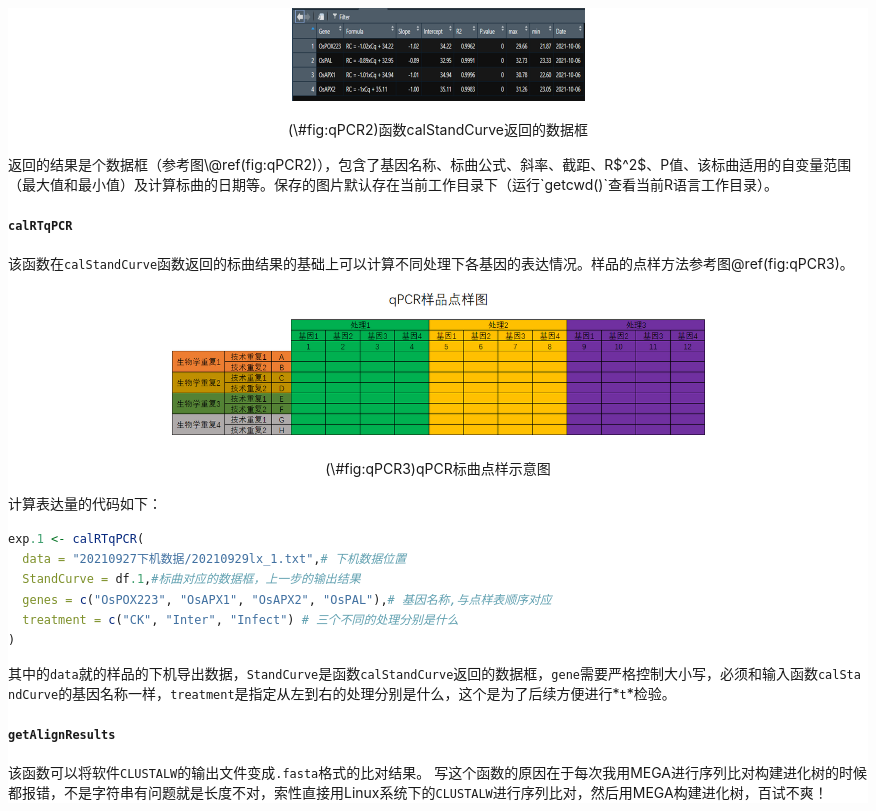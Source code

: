<div class="figure" style="text-align: center">
<img src="figures/pac4xiang使用说明/3.png" alt="函数calStandCurve返回的数据框" width="293" />
<p class="caption">(\#fig:qPCR2)函数calStandCurve返回的数据框</p>
</div>
返回的结果是个数据框（参考图\@ref(fig:qPCR2)），包含了基因名称、标曲公式、斜率、截距、R$^2$、P值、该标曲适用的自变量范围（最大值和最小值）及计算标曲的日期等。保存的图片默认存在当前工作目录下（运行`getcwd()`查看当前R语言工作目录）。

#### `calRTqPCR`
该函数在`calStandCurve`函数返回的标曲结果的基础上可以计算不同处理下各基因的表达情况。样品的点样方法参考图\@ref(fig:qPCR3)。

<div class="figure" style="text-align: center">
<img src="figures/pac4xiang使用说明/2.png" alt="qPCR标曲点样示意图" width="544" />
<p class="caption">(\#fig:qPCR3)qPCR标曲点样示意图</p>
</div>
计算表达量的代码如下：

```r
exp.1 <- calRTqPCR(
  data = "20210927下机数据/20210929lx_1.txt",# 下机数据位置
  StandCurve = df.1,#标曲对应的数据框，上一步的输出结果
  genes = c("OsPOX223", "OsAPX1", "OsAPX2", "OsPAL"),# 基因名称,与点样表顺序对应
  treatment = c("CK", "Inter", "Infect") # 三个不同的处理分别是什么
)
```

  其中的`data`就的样品的下机导出数据，`StandCurve`是函数`calStandCurve`返回的数据框，`gene`需要严格控制大小写，必须和输入函数`calStandCurve`的基因名称一样，`treatment`是指定从左到右的处理分别是什么，这个是为了后续方便进行*`t`*检验。

#### `getAlignResults`
该函数可以将软件`CLUSTALW`的输出文件变成`.fasta`格式的比对结果。
写这个函数的原因在于每次我用MEGA进行序列比对构建进化树的时候都报错，不是字符串有问题就是长度不对，索性直接用Linux系统下的`CLUSTALW`进行序列比对，然后用MEGA构建进化树，百试不爽！
